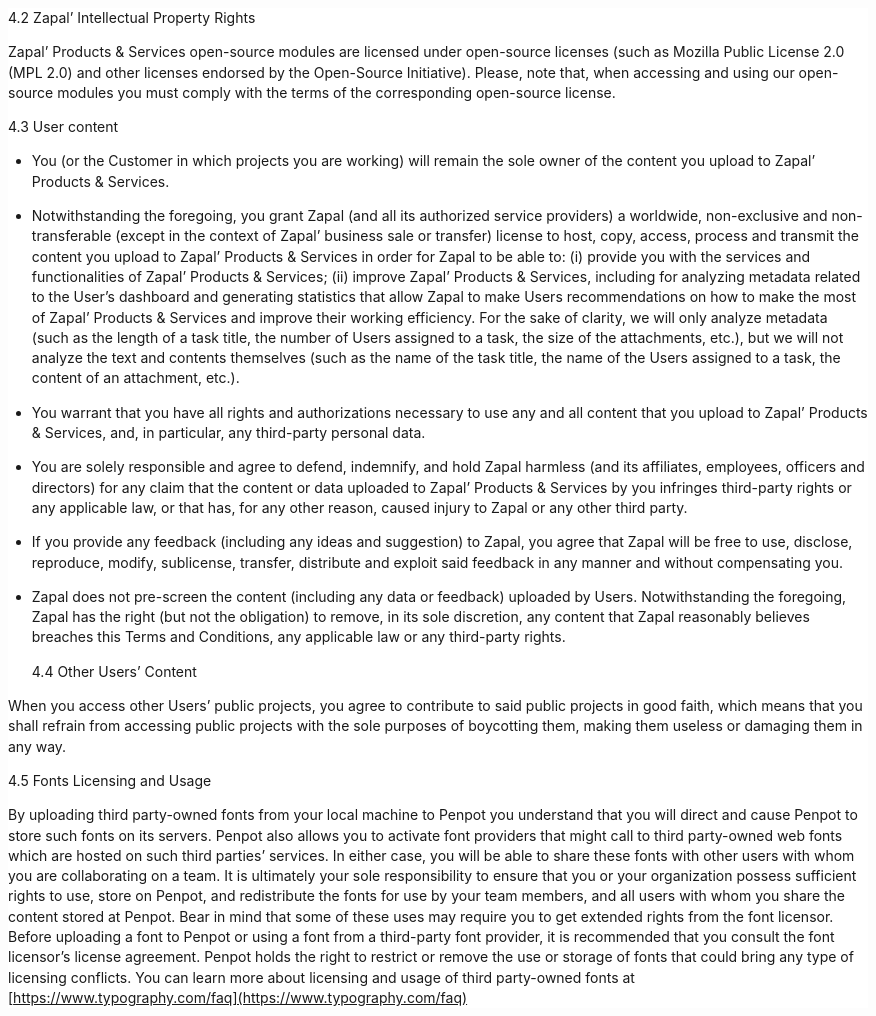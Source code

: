 4.2 Zapal’ Intellectual Property Rights

Zapal’ Products & Services open-source modules are licensed under open-source licenses (such as Mozilla Public License 2.0 (MPL 2.0) and other licenses endorsed by the Open-Source Initiative). Please, note that, when accessing and using our open-source modules you must comply with the terms of the corresponding open-source license.

4.3 User content

- You (or the Customer in which projects you are working) will remain the sole owner of the content you upload to Zapal’ Products & Services.
- Notwithstanding the foregoing, you grant Zapal (and all its authorized service providers) a worldwide, non-exclusive and non-transferable (except in the context of Zapal’ business sale or transfer) license to host, copy, access, process and transmit the content you upload to Zapal’ Products & Services in order for Zapal to be able to: (i) provide you with the services and functionalities of Zapal’ Products & Services; (ii) improve Zapal’ Products & Services, including for analyzing metadata related to the User’s dashboard and generating statistics that allow Zapal to make Users recommendations on how to make the most of Zapal’ Products & Services and improve their working efficiency. For the sake of clarity, we will only analyze metadata (such as the length of a task title, the number of Users assigned to a task, the size of the attachments, etc.), but we will not analyze the text and contents themselves (such as the name of the task title, the name of the Users assigned to a task, the content of an attachment, etc.).
- You warrant that you have all rights and authorizations necessary to use any and all content that you upload to Zapal’ Products & Services, and, in particular, any third-party personal data.
- You are solely responsible and agree to defend, indemnify, and hold Zapal harmless (and its affiliates, employees, officers and directors) for any claim that the content or data uploaded to Zapal’ Products & Services by you infringes third-party rights or any applicable law, or that has, for any other reason, caused injury to Zapal or any other third party.
- If you provide any feedback (including any ideas and suggestion) to Zapal, you agree that Zapal will be free to use, disclose, reproduce, modify, sublicense, transfer, distribute and exploit said feedback in any manner and without compensating you.
- Zapal does not pre-screen the content (including any data or feedback) uploaded by Users. Notwithstanding the foregoing, Zapal has the right (but not the obligation) to remove, in its sole discretion, any content that Zapal reasonably believes breaches this Terms and Conditions, any applicable law or any third-party rights.

  4.4 Other Users’ Content

When you access other Users’ public projects, you agree to contribute to said public projects in good faith, which means that you shall refrain from accessing public projects with the sole purposes of boycotting them, making them useless or damaging them in any way.

4.5 Fonts Licensing and Usage

By uploading third party-owned fonts from your local machine to Penpot you understand that you will direct and cause Penpot to store such fonts on its servers. Penpot also allows you to activate font providers that might call to third party-owned web fonts which are hosted on such third parties’ services. In either case, you will be able to share these fonts with other users with whom you are collaborating on a team. It is ultimately your sole responsibility to ensure that you or your organization possess sufficient rights to use, store on Penpot, and redistribute the fonts for use by your team members, and all users with whom you share the content stored at Penpot. Bear in mind that some of these uses may require you to get extended rights from the font licensor. Before uploading a font to Penpot or using a font from a third-party font provider, it is recommended that you consult the font licensor’s license agreement. Penpot holds the right to restrict or remove the use or storage of fonts that could bring any type of licensing conflicts. You can learn more about licensing and usage of third party-owned fonts at [https://www.typography.com/faq](https://www.typography.com/faq)
